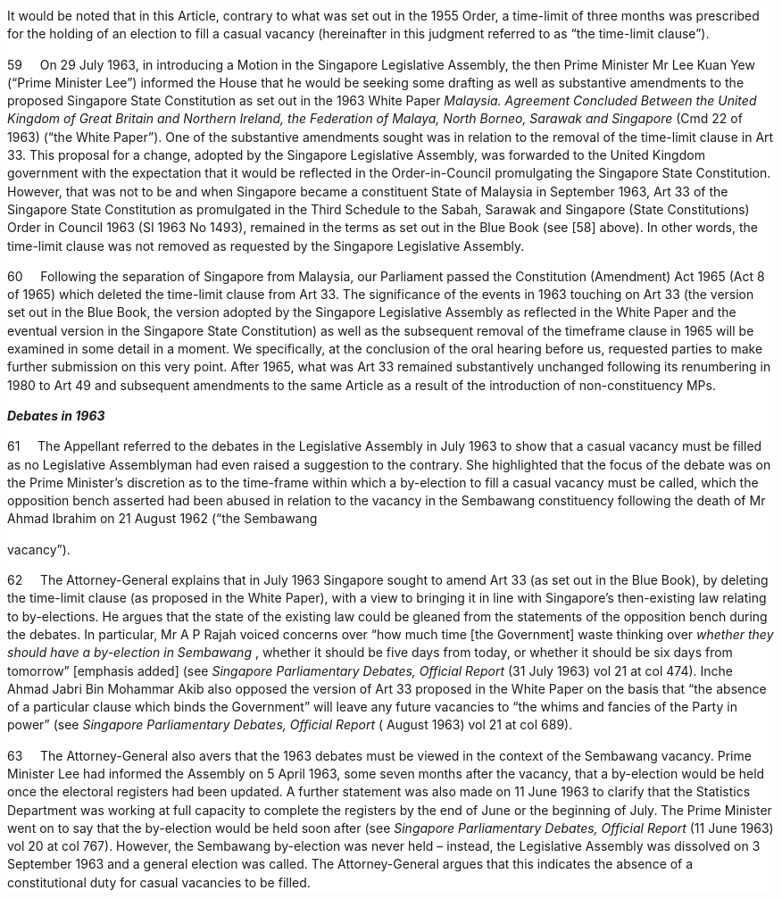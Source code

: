 It would be noted that in this Article, contrary to what was set out in the 1955 Order, a time-limit of three months was prescribed for the holding of an election to fill a casual vacancy (hereinafter in this judgment referred to as “the time-limit clause”). 

59     On 29 July 1963, in introducing a Motion in the Singapore Legislative Assembly, the then Prime Minister Mr Lee Kuan Yew (“Prime Minister Lee”) informed the House that he would be seeking some drafting as well as substantive amendments to the proposed Singapore State Constitution as set out in the 1963 White Paper _Malaysia. Agreement Concluded Between the United Kingdom of Great Britain and Northern Ireland, the Federation of Malaya, North Borneo, Sarawak and Singapore_ (Cmd 22 of 1963) (“the White Paper”). One of the substantive amendments sought was in relation to the removal of the time-limit clause in Art 33. This proposal for a change, adopted by the Singapore Legislative Assembly, was forwarded to the United Kingdom government with the expectation that it would be reflected in the Order-in-Council promulgating the Singapore State Constitution. However, that was not to be and when Singapore became a constituent State of Malaysia in September 1963, Art 33 of the Singapore State Constitution as promulgated in the Third Schedule to the Sabah, Sarawak and Singapore (State Constitutions) Order in Council 1963 (SI 1963 No 1493), remained in the terms as set out in the Blue Book (see [58] above). In other words, the time-limit clause was not removed as requested by the Singapore Legislative Assembly. 

60     Following the separation of Singapore from Malaysia, our Parliament passed the Constitution (Amendment) Act 1965 (Act 8 of 1965) which deleted the time-limit clause from Art 33. The significance of the events in 1963 touching on Art 33 (the version set out in the Blue Book, the version adopted by the Singapore Legislative Assembly as reflected in the White Paper and the eventual version in the Singapore State Constitution) as well as the subsequent removal of the timeframe clause in 1965 will be examined in some detail in a moment. We specifically, at the conclusion of the oral hearing before us, requested parties to make further submission on this very point. After 1965, what was Art 33 remained substantively unchanged following its renumbering in 1980 to Art 49 and subsequent amendments to the same Article as a result of the introduction of non-constituency MPs. 

**_Debates in 1963_** 

61     The Appellant referred to the debates in the Legislative Assembly in July 1963 to show that a casual vacancy must be filled as no Legislative Assemblyman had even raised a suggestion to the contrary. She highlighted that the focus of the debate was on the Prime Minister’s discretion as to the time-frame within which a by-election to fill a casual vacancy must be called, which the opposition bench asserted had been abused in relation to the vacancy in the Sembawang constituency following the death of Mr Ahmad Ibrahim on 21 August 1962 (“the Sembawang 


vacancy”). 

62     The Attorney-General explains that in July 1963 Singapore sought to amend Art 33 (as set out in the Blue Book), by deleting the time-limit clause (as proposed in the White Paper), with a view to bringing it in line with Singapore’s then-existing law relating to by-elections. He argues that the state of the existing law could be gleaned from the statements of the opposition bench during the debates. In particular, Mr A P Rajah voiced concerns over “how much time [the Government] waste thinking over _whether they should have a by-election in Sembawang_ , whether it should be five days from today, or whether it should be six days from tomorrow” [emphasis added] (see _Singapore Parliamentary Debates, Official Report_ (31 July 1963) vol 21 at col 474). Inche Ahmad Jabri Bin Mohammar Akib also opposed the version of Art 33 proposed in the White Paper on the basis that “the absence of a particular clause which binds the Government” will leave any future vacancies to “the whims and fancies of the Party in power” (see _Singapore Parliamentary Debates, Official Report_ ( August 1963) vol 21 at col 689). 

63     The Attorney-General also avers that the 1963 debates must be viewed in the context of the Sembawang vacancy. Prime Minister Lee had informed the Assembly on 5 April 1963, some seven months after the vacancy, that a by-election would be held once the electoral registers had been updated. A further statement was also made on 11 June 1963 to clarify that the Statistics Department was working at full capacity to complete the registers by the end of June or the beginning of July. The Prime Minister went on to say that the by-election would be held soon after (see _Singapore Parliamentary Debates, Official Report_ (11 June 1963) vol 20 at col 767). However, the Sembawang by-election was never held – instead, the Legislative Assembly was dissolved on 3 September 1963 and a general election was called. The Attorney-General argues that this indicates the absence of a constitutional duty for casual vacancies to be filled. 
